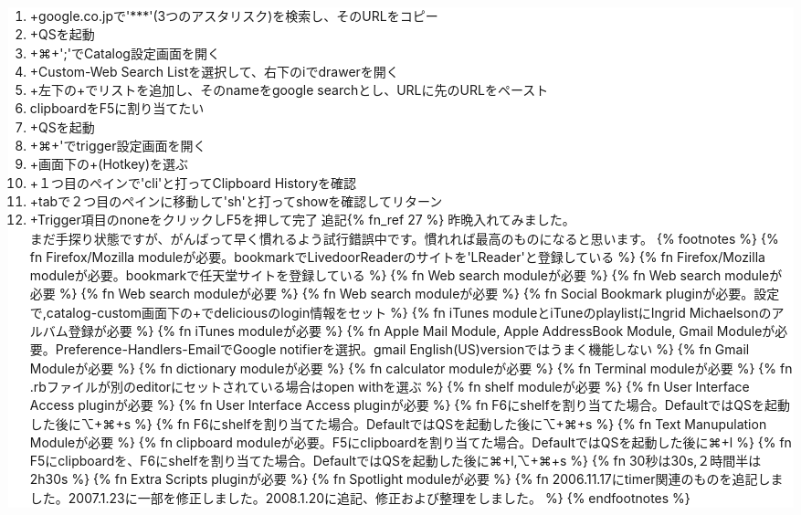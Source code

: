 1. +google.co.jpで'***'(3つのアスタリスク)を検索し、そのURLをコピー
1. +QSを起動
1. +&#8984;+';'でCatalog設定画面を開く
1. +Custom-Web Search Listを選択して、右下のiでdrawerを開く
1. +左下の+でリストを追加し、そのnameをgoogle searchとし、URLに先のURLをペースト
1. clipboardをF5に割り当てたい
1. +QSを起動
1. +&#8984;+'でtrigger設定画面を開く
1. +画面下の+(Hotkey)を選ぶ
1. +１つ目のペインで'cli'と打ってClipboard Historyを確認
1. +tabで２つ目のペインに移動して'sh'と打ってshowを確認してリターン
1. +Trigger項目のnoneをクリックしF5を押して完了
追記{% fn_ref 27 %}
昨晩入れてみました。<br>まだ手探り状態ですが、がんばって早く慣れるよう試行錯誤中です。慣れれば最高のものになると思います。
{% footnotes %}
   {% fn Firefox/Mozilla moduleが必要。bookmarkでLivedoorReaderのサイトを'LReader'と登録している %}
   {% fn Firefox/Mozilla moduleが必要。bookmarkで任天堂サイトを登録している %}
   {% fn Web search moduleが必要 %}
   {% fn Web search moduleが必要 %}
   {% fn Web search moduleが必要 %}
   {% fn Web search moduleが必要 %}
   {% fn Social Bookmark pluginが必要。設定で,catalog-custom画面下の+でdeliciousのlogin情報をセット %}
   {% fn iTunes moduleとiTuneのplaylistにIngrid Michaelsonのアルバム登録が必要 %}
   {% fn iTunes moduleが必要 %}
   {% fn Apple Mail Module, Apple AddressBook Module, Gmail Moduleが必要。Preference-Handlers-EmailでGoogle notifierを選択。gmail English(US)versionではうまく機能しない %}
   {% fn Gmail Moduleが必要 %}
   {% fn dictionary moduleが必要 %}
   {% fn calculator moduleが必要 %}
   {% fn Terminal moduleが必要 %}
   {% fn .rbファイルが別のeditorにセットされている場合はopen withを選ぶ %}
   {% fn shelf moduleが必要 %}
   {% fn User Interface Access pluginが必要 %}
   {% fn User Interface Access pluginが必要 %}
   {% fn F6にshelfを割り当てた場合。DefaultではQSを起動した後に&#8997;+&#8984;+s %}
   {% fn F6にshelfを割り当てた場合。DefaultではQSを起動した後に&#8997;+&#8984;+s %}
   {% fn Text Manupulation Moduleが必要 %}
   {% fn clipboard moduleが必要。F5にclipboardを割り当てた場合。DefaultではQSを起動した後に&#8984;+l %}
   {% fn F5にclipboardを、F6にshelfを割り当てた場合。DefaultではQSを起動した後に&#8984;+l,&#8997;+&#8984;+s %}
   {% fn 30秒は30s,２時間半は2h30s %}
   {% fn Extra Scripts pluginが必要 %}
   {% fn Spotlight moduleが必要 %}
   {% fn 2006.11.17にtimer関連のものを追記しました。2007.1.23に一部を修正しました。2008.1.20に追記、修正および整理をしました。 %}
{% endfootnotes %}
